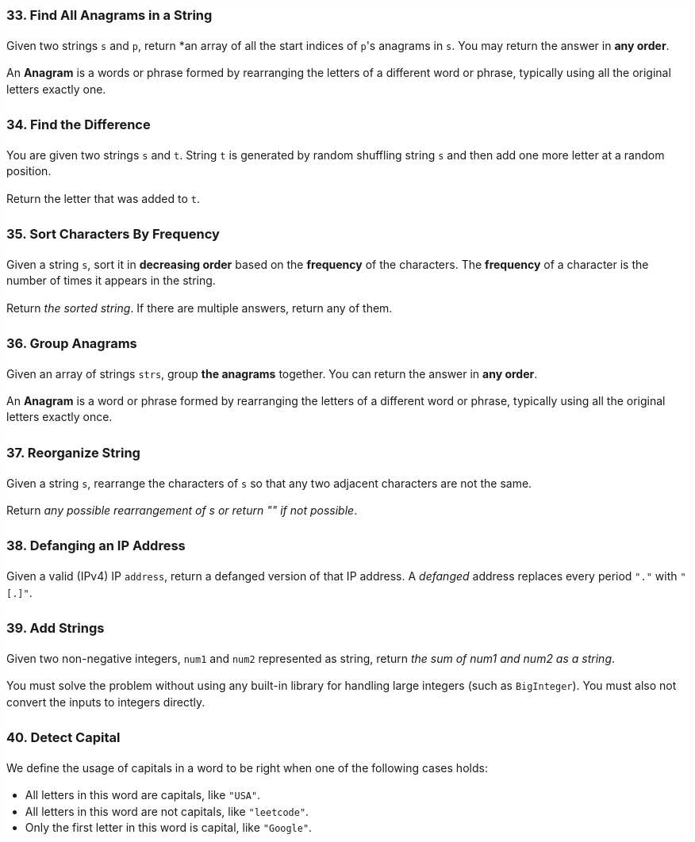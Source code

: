 ### 33. Find All Anagrams in a String

Given two strings `s` and `p`, return *an array of all the start indices of `p`'s anagrams in `s`. You may return the answer in **any order**.

An **Anagram** is a words or phrase formed by rearranging the letters of a different word or phrase, typically using all the original letters exactly one.

### 34. Find the Difference

You are given two strings `s` and `t`. String `t` is generated by random shuffling string `s` and then add one more letter at a random position. 

Return the letter that was added to `t`.

### 35. Sort Characters By Frequency

Given a string `s`, sort it in **decreasing order** based on the **frequency** of the characters. The **frequency** of a character is the number of times it appears in the string.

Return *the sorted string*. If there are multiple answers, return any of them.

### 36. Group Anagrams

Given an array of strings `strs`, group **the anagrams** together. You can return the answer in **any order**.

An **Anagram** is a word or phrase formed by rearranging the letters of a different word or phrase, typically using all the original letters exactly once.

### 37. Reorganize String

Given a string `s`, rearrange the characters of `s` so that any two adjacent characters are not the same.

Return *any possible rearrangement of s or return "" if not possible*.

### 38. Defanging an IP Address

Given a valid (IPv4) IP `address`, return a defanged version of that IP address.
A *defanged* address replaces every period `"."` with `"[.]"`.

### 39. Add Strings

Given two non-negative integers, `num1` and `num2` represented as string, return *the sum of num1 and num2 as a string*.

You must solve the problem without using any built-in library for handling large integers (such as `BigInteger`). You must also not convert the inputs to integers directly.

### 40. Detect Capital

We define the usage of capitals in a word to be right when one of the following cases holds:
- All letters in this word are capitals, like `"USA"`.
- All letters in this word are not capitals, like `"leetcode"`.
- Only the first letter in this word is capital, like `"Google"`.
